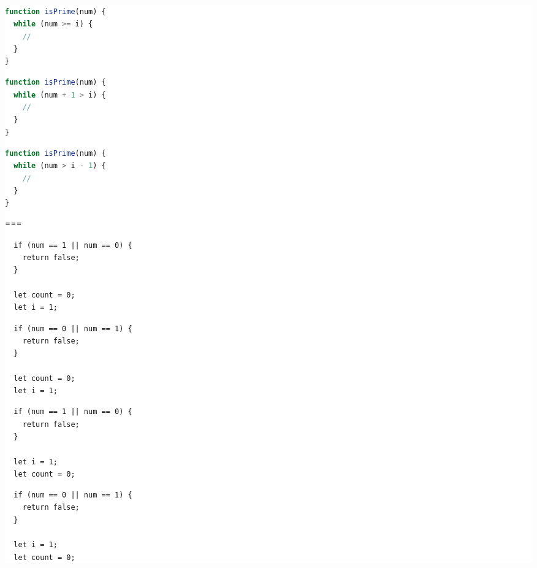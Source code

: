 ```js
function isPrime(num) {
  while (num >= i) {
    //
  }
}
```

```js
function isPrime(num) {
  while (num + 1 > i) {
    //
  }
}
```

```js
function isPrime(num) {
  while (num > i - 1) {
    //
  }
}
```

===

```initial
  if (num == 1 || num == 0) {
    return false;
  }

  let count = 0;
  let i = 1;
```

```initial
  if (num == 0 || num == 1) {
    return false;
  }

  let count = 0;
  let i = 1;
```

```initial
  if (num == 1 || num == 0) {
    return false;
  }

  let i = 1;
  let count = 0;
```

```initial
  if (num == 0 || num == 1) {
    return false;
  }

  let i = 1;
  let count = 0;
```
